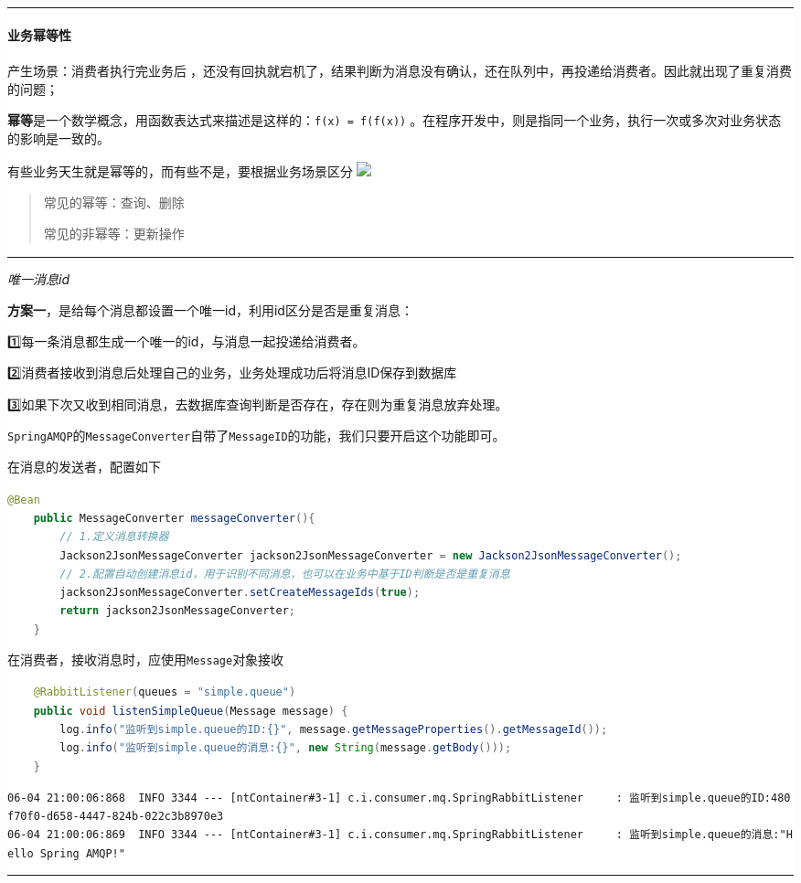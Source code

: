 
---


#### 业务幂等性

产生场景：消费者执行完业务后 ，还没有回执就宕机了，结果判断为消息没有确认，还在队列中，再投递给消费者。因此就出现了重复消费的问题；

**幂等**是一个数学概念，用函数表达式来描述是这样的：`f(x) = f(f(x))` 。在程序开发中，则是指同一个业务，执行一次或多次对业务状态的影响是一致的。


有些业务天生就是幂等的，而有些不是，要根据业务场景区分
![](https://zzyang.oss-cn-hangzhou.aliyuncs.com/img/Snipaste_2025-06-04_20-39-43.png)
>常见的幂等：查询、删除
>
>常见的非幂等：更新操作

---

*唯一消息id*

**方案一**，是给每个消息都设置一个唯一id，利用id区分是否是重复消息：

1️⃣每一条消息都生成一个唯一的id，与消息一起投递给消费者。

2️⃣消费者接收到消息后处理自己的业务，业务处理成功后将消息ID保存到数据库

3️⃣如果下次又收到相同消息，去数据库查询判断是否存在，存在则为重复消息放弃处理。

`SpringAMQP`的`MessageConverter`自带了`MessageID`的功能，我们只要开启这个功能即可。

在消息的发送者，配置如下
```java
@Bean
    public MessageConverter messageConverter(){
        // 1.定义消息转换器
        Jackson2JsonMessageConverter jackson2JsonMessageConverter = new Jackson2JsonMessageConverter();
        // 2.配置自动创建消息id，用于识别不同消息，也可以在业务中基于ID判断是否是重复消息
        jackson2JsonMessageConverter.setCreateMessageIds(true);
        return jackson2JsonMessageConverter;
    }
```

在消费者，接收消息时，应使用`Message`对象接收
```java
    @RabbitListener(queues = "simple.queue")
    public void listenSimpleQueue(Message message) {
        log.info("监听到simple.queue的ID:{}", message.getMessageProperties().getMessageId());
        log.info("监听到simple.queue的消息:{}", new String(message.getBody()));
    }
```

```log
06-04 21:00:06:868  INFO 3344 --- [ntContainer#3-1] c.i.consumer.mq.SpringRabbitListener     : 监听到simple.queue的ID:480f70f0-d658-4447-824b-022c3b8970e3
06-04 21:00:06:869  INFO 3344 --- [ntContainer#3-1] c.i.consumer.mq.SpringRabbitListener     : 监听到simple.queue的消息:"Hello Spring AMQP!"
```

---